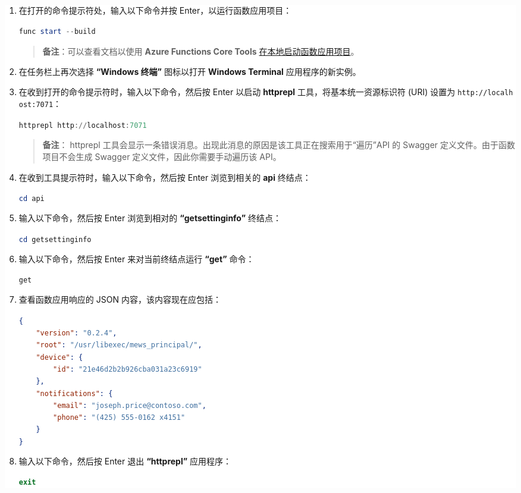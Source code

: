 1. 在打开的命令提示符处，输入以下命令并按 Enter，以运行函数应用项目：

    ```powershell
    func start --build
    ```

    > **备注**：可以查看文档以使用 **Azure Functions Core Tools** [在本地启动函数应用项目][azure-functions-core-tools-start-function]。
1. 在任务栏上再次选择 **“Windows 终端”** 图标以打开 **Windows Terminal** 应用程序的新实例。
1. 在收到打开的命令提示符时，输入以下命令，然后按 Enter 以启动 **httprepl** 工具，将基本统一资源标识符 (URI) 设置为 ``http://localhost:7071``：

    ```powershell
    httprepl http://localhost:7071
    ```

    > **备注**： httprepl 工具会显示一条错误消息。出现此消息的原因是该工具正在搜索用于“遍历”API 的 Swagger 定义文件。由于函数项目不会生成 Swagger 定义文件，因此你需要手动遍历该 API。
1. 在收到工具提示符时，输入以下命令，然后按 Enter 浏览到相关的 **api** 终结点：

    ```powershell
    cd api
    ```

1. 输入以下命令，然后按 Enter 浏览到相对的 **“getsettinginfo”** 终结点：

    ```powershell
    cd getsettinginfo
    ```

1. 输入以下命令，然后按 Enter 来对当前终结点运行 **“get”** 命令：

    ```powershell
    get
    ```

1. 查看函数应用响应的 JSON 内容，该内容现在应包括：

    ```json
    {
        "version": "0.2.4",
        "root": "/usr/libexec/mews_principal/",
        "device": {
            "id": "21e46d2b2b926cba031a23c6919"
        },
        "notifications": {
            "email": "joseph.price@contoso.com",
            "phone": "(425) 555-0162 x4151"
        }
    }
    ```

1. 输入以下命令，然后按 Enter 退出 **“httprepl”** 应用程序：

    ```powershell
    exit
    ```


[azure-functions-core-tools-new-function]: https://docs.microsoft.com/azure/azure-functions/functions-run-local#create-func
[azure-functions-core-tools-new-project]: https://docs.microsoft.com/azure/azure-functions/functions-run-local#create-a-local-functions-project
[azure-functions-core-tools-start-function]: https://docs.microsoft.com/azure/azure-functions/functions-run-local#start
[azure-functions-core-tools-publish-azure]: https://docs.microsoft.com/azure/azure-functions/functions-run-local#publish